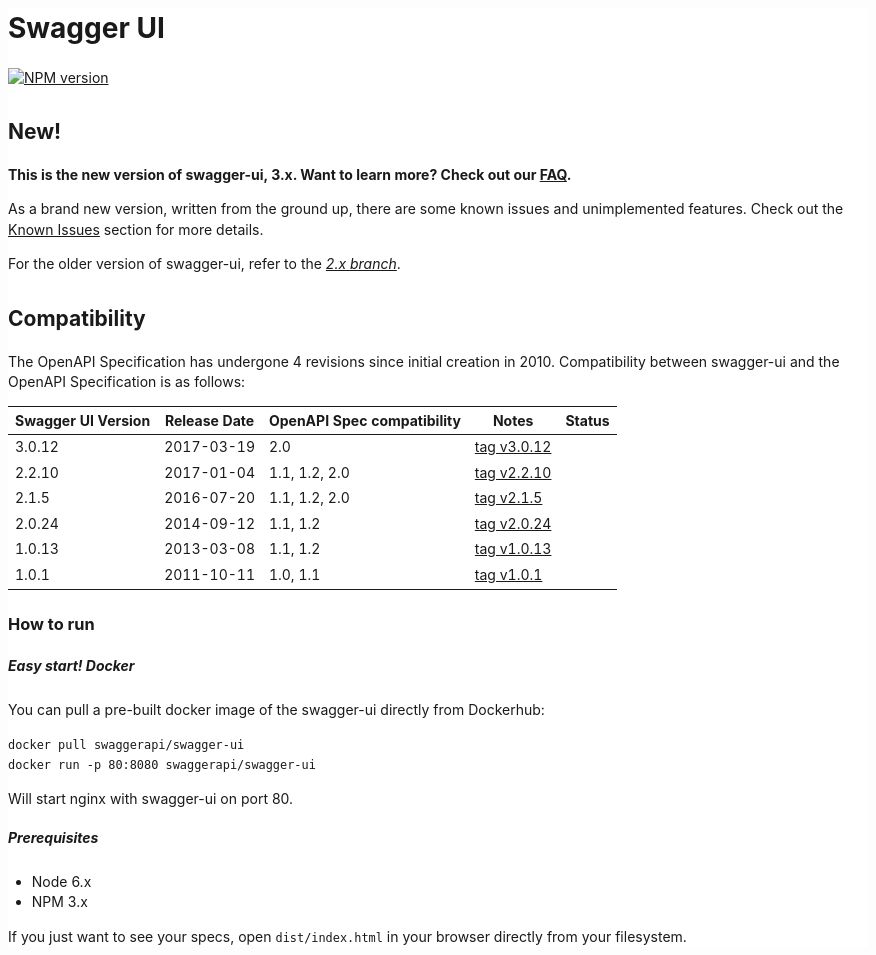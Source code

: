 # Swagger UI

[![NPM version](https://badge.fury.io/js/swagger-ui.svg)](http://badge.fury.io/js/swagger-ui)

## New!

**This is the new version of swagger-ui, 3.x. Want to learn more? Check out our [FAQ](http://swagger.io/new-ui-faq/).**

As a brand new version, written from the ground up, there are some known issues and unimplemented features. Check out the [Known Issues](#known-issues) section for more details.

For the older version of swagger-ui, refer to the [*2.x branch*](https://github.com/swagger-api/swagger-ui/tree/2.x).

## Compatibility
The OpenAPI Specification has undergone 4 revisions since initial creation in 2010.  Compatibility between swagger-ui and the OpenAPI Specification is as follows:

Swagger UI Version | Release Date | OpenAPI Spec compatibility | Notes | Status
------------------ | ------------ | -------------------------- | ----- | ------
3.0.12              | 2017-03-19   | 2.0                        | [tag v3.0.12](https://github.com/swagger-api/swagger-ui/tree/v3.0.12) |
2.2.10             | 2017-01-04   | 1.1, 1.2, 2.0              | [tag v2.2.10](https://github.com/swagger-api/swagger-ui/tree/v2.2.10) |
2.1.5              | 2016-07-20   | 1.1, 1.2, 2.0              | [tag v2.1.5](https://github.com/swagger-api/swagger-ui/tree/v2.1.5) |
2.0.24             | 2014-09-12   | 1.1, 1.2 | [tag v2.0.24](https://github.com/swagger-api/swagger-ui/tree/v2.0.24) |
1.0.13             | 2013-03-08   | 1.1, 1.2 | [tag v1.0.13](https://github.com/swagger-api/swagger-ui/tree/v1.0.13) |
1.0.1              | 2011-10-11   | 1.0, 1.1 | [tag v1.0.1](https://github.com/swagger-api/swagger-ui/tree/v1.0.1)   |


### How to run

##### Easy start!  Docker
You can pull a pre-built docker image of the swagger-ui directly from Dockerhub:

```
docker pull swaggerapi/swagger-ui
docker run -p 80:8080 swaggerapi/swagger-ui
```

Will start nginx with swagger-ui on port 80.

##### Prerequisites
- Node 6.x
- NPM 3.x

If you just want to see your specs, open `dist/index.html` in your browser directly from your filesystem.
